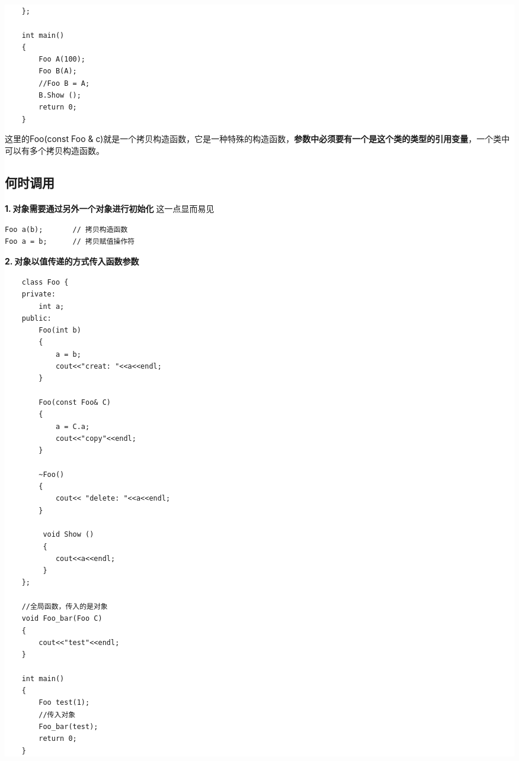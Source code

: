 ```
    };  
      
    int main()  
    {  
        Foo A(100);  
        Foo B(A);
        //Foo B = A; 
        B.Show ();  
        return 0;  
    }   
```
这里的Foo(const Foo & c)就是一个拷贝构造函数，它是一种特殊的构造函数，**参数中必须要有一个是这个类的类型的引用变量**，一个类中可以有多个拷贝构造函数。

## 何时调用
**1. 对象需要通过另外一个对象进行初始化**
这一点显而易见
```
Foo a(b);		// 拷贝构造函数
Foo a = b;		// 拷贝赋值操作符
```

**2. 对象以值传递的方式传入函数参数**
```
    class Foo {  
    private:  
    	int a;
    public:   
     	Foo(int b) 
        {  
      		a = b;  
      		cout<<"creat: "<<a<<endl; 
        }
       
     	Foo(const Foo& C) 
        {
      		a = C.a;  
      		cout<<"copy"<<endl;  
     	}  
       
     	~Foo()  
     	{  
      		cout<< "delete: "<<a<<endl;  
     	}  
      
         void Show ()  
         {  
         	cout<<a<<endl;  
         }  
    };  
      
    //全局函数，传入的是对象  
    void Foo_bar(Foo C)  
    {  
    	cout<<"test"<<endl;  
    }  
      
    int main()  
    {  
    	Foo test(1);  
     	//传入对象  
     	Foo_bar(test);  
     	return 0;  
    }  
```